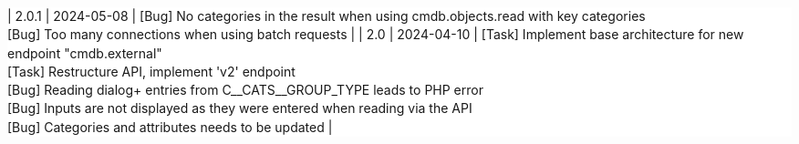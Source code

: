 | 2.0.1   | 2024-05-08 | [Bug] No categories in the result when using cmdb.objects.read with key categories<br>[Bug] Too many connections when using batch requests                                                                                                                                                                                                                                                                                                                                                                                                                                                                                                                                                                                                                                                                                                                                                                                                                                                                                                                                                                                                                                                                                                                                                                                                                                                                                                                                                                                                                                                                                                                                                                                                                                                                                                                                                                                                                                                                                                                                                                                                                                                                                                                                                                                                                                                                                                                                                                                                                                                             |
| 2.0     | 2024-04-10 | [Task] Implement base architecture for new endpoint "cmdb.external"<br>[Task] Restructure API, implement 'v2' endpoint<br>[Bug]  Reading dialog+ entries from C__CATS__GROUP_TYPE leads to PHP error<br>[Bug]  Inputs are not displayed as they were entered when reading via the API<br>[Bug]  Categories and attributes needs to be updated                                                                                                                                                                                                                                                                                                                                                                                                                                                                                                                                                                                                                                                                                                                                                                                                                                                                                                                                                                                                                                                                                                                                                                                                                                                                                                                                                                                                                                                                                                                                                                                                                                                                                                                                                                                                                                                                                                                                                                                                                                                                                                                                                                                                                                                          |
